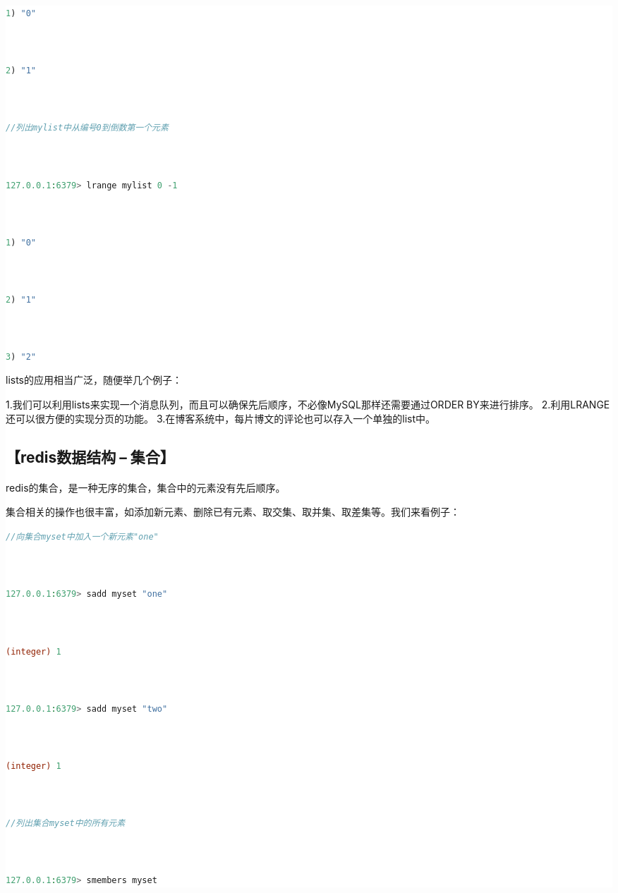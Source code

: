 ```php
1) "0"



2) "1"



//列出mylist中从编号0到倒数第一个元素



127.0.0.1:6379> lrange mylist 0 -1 



1) "0"



2) "1"



3) "2"
```

lists的应用相当广泛，随便举几个例子：

1.我们可以利用lists来实现一个消息队列，而且可以确保先后顺序，不必像MySQL那样还需要通过ORDER BY来进行排序。
 2.利用LRANGE还可以很方便的实现分页的功能。
 3.在博客系统中，每片博文的评论也可以存入一个单独的list中。

## **【redis数据结构 – 集合】**

redis的集合，是一种无序的集合，集合中的元素没有先后顺序。

集合相关的操作也很丰富，如添加新元素、删除已有元素、取交集、取并集、取差集等。我们来看例子：

```php
//向集合myset中加入一个新元素"one"



127.0.0.1:6379> sadd myset "one" 



(integer) 1



127.0.0.1:6379> sadd myset "two"



(integer) 1



//列出集合myset中的所有元素



127.0.0.1:6379> smembers myset 
```